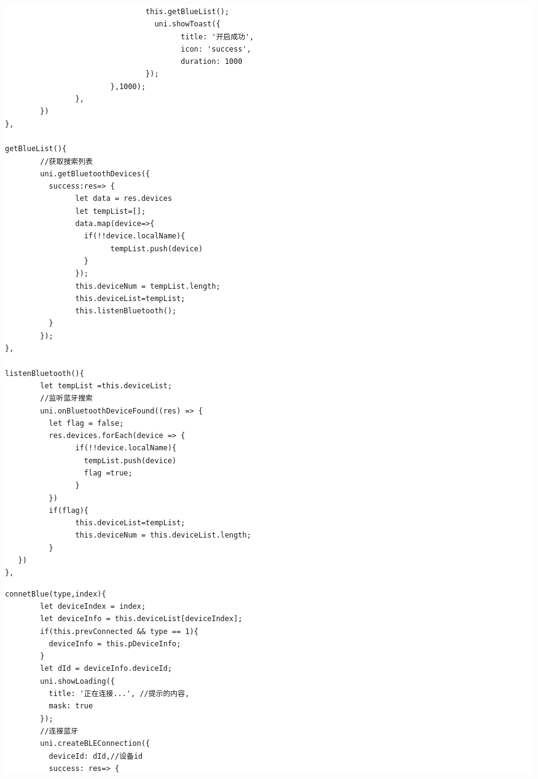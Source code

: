 ```
                                this.getBlueList();
                                  uni.showToast({
                                        title: '开启成功',
                                        icon: 'success',
                                        duration: 1000
                                });
                        },1000);
                },
        })
},

getBlueList(){
        //获取搜索列表
        uni.getBluetoothDevices({
          success:res=> {
                let data = res.devices
                let tempList=[];
                data.map(device=>{
                  if(!!device.localName){
                        tempList.push(device)
                  }
                });
                this.deviceNum = tempList.length;
                this.deviceList=tempList;
                this.listenBluetooth();
          }
        });
},

listenBluetooth(){
        let tempList =this.deviceList;
        //监听蓝牙搜索
        uni.onBluetoothDeviceFound((res) => {
          let flag = false;
          res.devices.forEach(device => {
                if(!!device.localName){
                  tempList.push(device)
                  flag =true;
                }
          })
          if(flag){
                this.deviceList=tempList;
                this.deviceNum = this.deviceList.length;
          }
   })
},
```

```
connetBlue(type,index){
        let deviceIndex = index;
        let deviceInfo = this.deviceList[deviceIndex];
        if(this.prevConnected && type == 1){
          deviceInfo = this.pDeviceInfo;
        } 
        let dId = deviceInfo.deviceId;
        uni.showLoading({
          title: '正在连接...', //提示的内容,
          mask: true
        });
        //连接蓝牙
        uni.createBLEConnection({
          deviceId: dId,//设备id
          success: res=> {
```